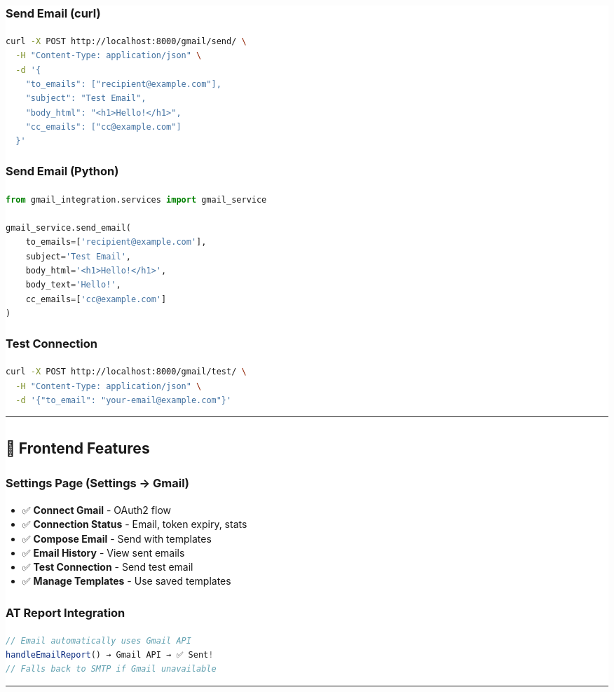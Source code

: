 ### Send Email (curl)
```bash
curl -X POST http://localhost:8000/gmail/send/ \
  -H "Content-Type: application/json" \
  -d '{
    "to_emails": ["recipient@example.com"],
    "subject": "Test Email",
    "body_html": "<h1>Hello!</h1>",
    "cc_emails": ["cc@example.com"]
  }'
```

### Send Email (Python)
```python
from gmail_integration.services import gmail_service

gmail_service.send_email(
    to_emails=['recipient@example.com'],
    subject='Test Email',
    body_html='<h1>Hello!</h1>',
    body_text='Hello!',
    cc_emails=['cc@example.com']
)
```

### Test Connection
```bash
curl -X POST http://localhost:8000/gmail/test/ \
  -H "Content-Type: application/json" \
  -d '{"to_email": "your-email@example.com"}'
```

---

## 🎨 Frontend Features

### Settings Page (Settings → Gmail)
- ✅ **Connect Gmail** - OAuth2 flow
- ✅ **Connection Status** - Email, token expiry, stats
- ✅ **Compose Email** - Send with templates
- ✅ **Email History** - View sent emails
- ✅ **Test Connection** - Send test email
- ✅ **Manage Templates** - Use saved templates

### AT Report Integration
```typescript
// Email automatically uses Gmail API
handleEmailReport() → Gmail API → ✅ Sent!
// Falls back to SMTP if Gmail unavailable
```

---